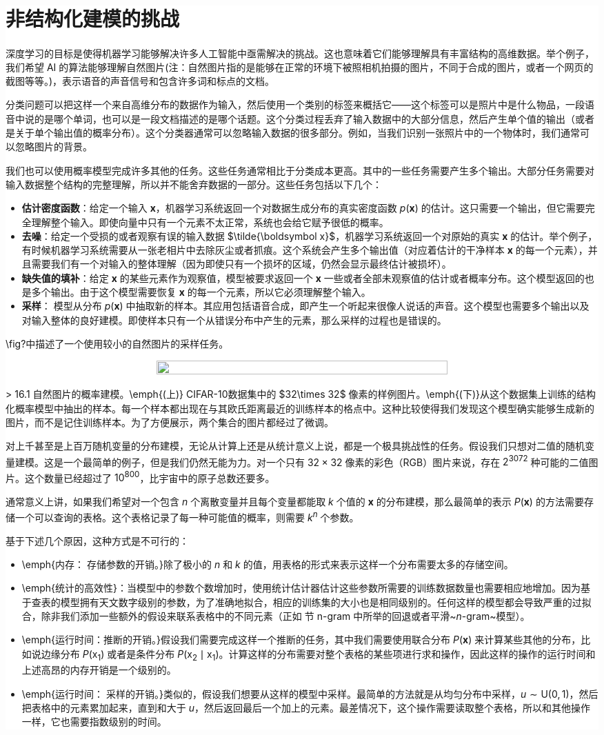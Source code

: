 


# 非结构化建模的挑战




深度学习的目标是使得机器学习能够解决许多人工智能中亟需解决的挑战。这也意味着它们能够理解具有丰富结构的高维数据。举个例子，我们希望 AI 的算法能够理解自然图片(注：自然图片指的是能够在正常的环境下被照相机拍摄的图片，不同于合成的图片，或者一个网页的截图等等。)，表示语音的声音信号和包含许多词和标点的文档。



分类问题可以把这样一个来自高维分布的数据作为输入，然后使用一个类别的标签来概括它——这个标签可以是照片中是什么物品，一段语音中说的是哪个单词，也可以是一段文档描述的是哪个话题。这个分类过程丢弃了输入数据中的大部分信息，然后产生单个值的输出（或者是关于单个输出值的概率分布）。这个分类器通常可以忽略输入数据的很多部分。例如，当我们识别一张照片中的一个物体时，我们通常可以忽略图片的背景。



我们也可以使用概率模型完成许多其他的任务。这些任务通常相比于分类成本更高。其中的一些任务需要产生多个输出。大部分任务需要对输入数据整个结构的完整理解，所以并不能舍弃数据的一部分。这些任务包括以下几个：

+ **估计密度函数**：给定一个输入 $\boldsymbol x$，机器学习系统返回一个对数据生成分布的真实密度函数 $p(\boldsymbol x)$ 的估计。这只需要一个输出，但它需要完全理解整个输入。即使向量中只有一个元素不太正常，系统也会给它赋予很低的概率。
+ **去噪**：给定一个受损的或者观察有误的输入数据 $\tilde{\boldsymbol x}$，机器学习系统返回一个对原始的真实 $\boldsymbol x$ 的估计。举个例子，有时候机器学习系统需要从一张老相片中去除灰尘或者抓痕。这个系统会产生多个输出值（对应着估计的干净样本 $\boldsymbol x$ 的每一个元素），并且需要我们有一个对输入的整体理解（因为即使只有一个损坏的区域，仍然会显示最终估计被损坏）。
+ **缺失值的填补**：给定 $\boldsymbol x$ 的某些元素作为观察值，模型被要求返回一个 $\boldsymbol x$ 一些或者全部未观察值的估计或者概率分布。这个模型返回的也是多个输出。由于这个模型需要恢复 $\boldsymbol x$ 的每一个元素，所以它必须理解整个输入。
+ **采样**： 模型从分布 $p(\boldsymbol x)$ 中抽取新的样本。其应用包括语音合成，即产生一个听起来很像人说话的声音。这个模型也需要多个输出以及对输入整体的良好建模。即使样本只有一个从错误分布中产生的元素，那么采样的过程也是错误的。


\fig?中描述了一个使用较小的自然图片的采样任务。




<p align="center">
    <img width="70%" height="70%" src="http://images.iterate.site/blog/image/20190718/fB3zYnHJXOb5.png?imageslim">
</p>
> 16.1 自然图片的概率建模。\emph{(上)} CIFAR-10数据集中的 $32\times 32$ 像素的样例图片。\emph{(下)}从这个数据集上训练的结构化概率模型中抽出的样本。每一个样本都出现在与其欧氏距离最近的训练样本的格点中。这种比较使得我们发现这个模型确实能够生成新的图片，而不是记住训练样本。为了方便展示，两个集合的图片都经过了微调。

对上千甚至是上百万随机变量的分布建模，无论从计算上还是从统计意义上说，都是一个极具挑战性的任务。假设我们只想对二值的随机变量建模。这是一个最简单的例子，但是我们仍然无能为力。对一个只有 $32\times 32$ 像素的彩色（RGB）图片来说，存在 $2^{3072}$ 种可能的二值图片。这个数量已经超过了 $10^{800}$，比宇宙中的原子总数还要多。

通常意义上讲，如果我们希望对一个包含 $n$ 个离散变量并且每个变量都能取 $k$ 个值的 $\boldsymbol x$ 的分布建模，那么最简单的表示 $P(\boldsymbol x)$ 的方法需要存储一个可以查询的表格。这个表格记录了每一种可能值的概率，则需要 $k^n$ 个参数。

基于下述几个原因，这种方式是不可行的：

+ \emph{内存： 存储参数的开销。}除了极小的 $n$ 和 $k$ 的值，用表格的形式来表示这样一个分布需要太多的存储空间。

+  \emph{统计的高效性}：当模型中的参数个数增加时，使用统计估计器估计这些参数所需要的训练数据数量也需要相应地增加。因为基于查表的模型拥有天文数字级别的参数，为了准确地拟合，相应的训练集的大小也是相同级别的。任何这样的模型都会导致严重的过拟合，除非我们添加一些额外的假设来联系表格中的不同元素（正如 节 n-gram 中所举的回退或者平滑~$n$-gram~模型）。

+ \emph{运行时间：推断的开销。}假设我们需要完成这样一个推断的任务，其中我们需要使用联合分布 $P(\mathbf x)$ 来计算某些其他的分布，比如说边缘分布 $P(\mathrm x_1)$ 或者是条件分布 $P(\mathrm x_2\mid \mathrm x_1)$。计算这样的分布需要对整个表格的某些项进行求和操作，因此这样的操作的运行时间和上述高昂的内存开销是一个级别的。


+ \emph{运行时间： 采样的开销。}类似的，假设我们想要从这样的模型中采样。最简单的方法就是从均匀分布中采样，$u\sim \text{U}(0,1)$，然后把表格中的元素累加起来，直到和大于 $u$，然后返回最后一个加上的元素。最差情况下，这个操作需要读取整个表格，所以和其他操作一样，它也需要指数级别的时间。
